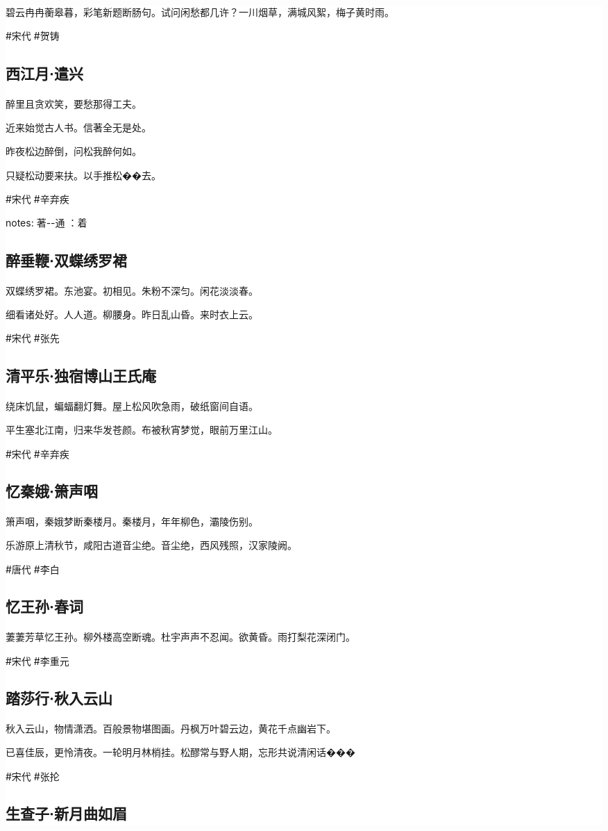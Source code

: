 碧云冉冉蘅皋暮，彩笔新题断肠句。试问闲愁都几许？一川烟草，满城风絮，梅子黄时雨。

#宋代 #贺铸

## 西江月·遣兴

醉里且贪欢笑，要愁那得工夫。

近来始觉古人书。信著全无是处。

昨夜松边醉倒，问松我醉何如。

只疑松动要来扶。以手推松��去。

#宋代 #辛弃疾

notes: 著--通 ：着

## 醉垂鞭·双蝶绣罗裙

双蝶绣罗裙。东池宴。初相见。朱粉不深匀。闲花淡淡春。

细看诸处好。人人道。柳腰身。昨日乱山昏。来时衣上云。

#宋代 #张先

## 清平乐·独宿博山王氏庵

绕床饥鼠，蝙蝠翻灯舞。屋上松风吹急雨，破纸窗间自语。

平生塞北江南，归来华发苍颜。布被秋宵梦觉，眼前万里江山。

#宋代 #辛弃疾

## 忆秦娥·箫声咽

箫声咽，秦娥梦断秦楼月。秦楼月，年年柳色，灞陵伤别。

乐游原上清秋节，咸阳古道音尘绝。音尘绝，西风残照，汉家陵阙。

#唐代 #李白

## 忆王孙·春词

萋萋芳草忆王孙。柳外楼高空断魂。杜宇声声不忍闻。欲黄昏。雨打梨花深闭门。

#宋代 #李重元

## 踏莎行·秋入云山

秋入云山，物情潇洒。百般景物堪图画。丹枫万叶碧云边，黄花千点幽岩下。

已喜佳辰，更怜清夜。一轮明月林梢挂。松醪常与野人期，忘形共说清闲话���

#宋代 #张抡

## 生查子·新月曲如眉
